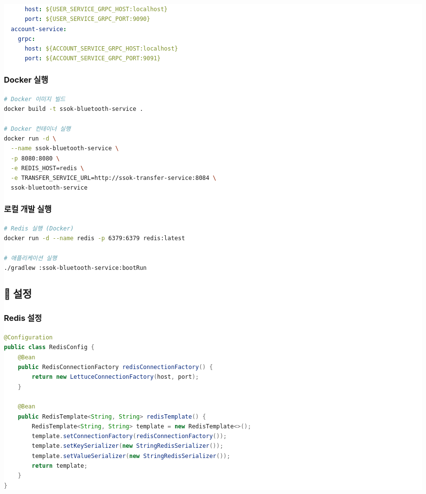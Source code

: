 ```yaml
      host: ${USER_SERVICE_GRPC_HOST:localhost}
      port: ${USER_SERVICE_GRPC_PORT:9090}
  account-service:
    grpc:
      host: ${ACCOUNT_SERVICE_GRPC_HOST:localhost}
      port: ${ACCOUNT_SERVICE_GRPC_PORT:9091}
```

### Docker 실행
```bash
# Docker 이미지 빌드
docker build -t ssok-bluetooth-service .

# Docker 컨테이너 실행
docker run -d \
  --name ssok-bluetooth-service \
  -p 8080:8080 \
  -e REDIS_HOST=redis \
  -e TRANSFER_SERVICE_URL=http://ssok-transfer-service:8084 \
  ssok-bluetooth-service
```

### 로컬 개발 실행
```bash
# Redis 실행 (Docker)
docker run -d --name redis -p 6379:6379 redis:latest

# 애플리케이션 실행
./gradlew :ssok-bluetooth-service:bootRun
```

## 🔧 설정

### Redis 설정
```java
@Configuration
public class RedisConfig {
    @Bean
    public RedisConnectionFactory redisConnectionFactory() {
        return new LettuceConnectionFactory(host, port);
    }
    
    @Bean
    public RedisTemplate<String, String> redisTemplate() {
        RedisTemplate<String, String> template = new RedisTemplate<>();
        template.setConnectionFactory(redisConnectionFactory());
        template.setKeySerializer(new StringRedisSerializer());
        template.setValueSerializer(new StringRedisSerializer());
        return template;
    }
}
```
